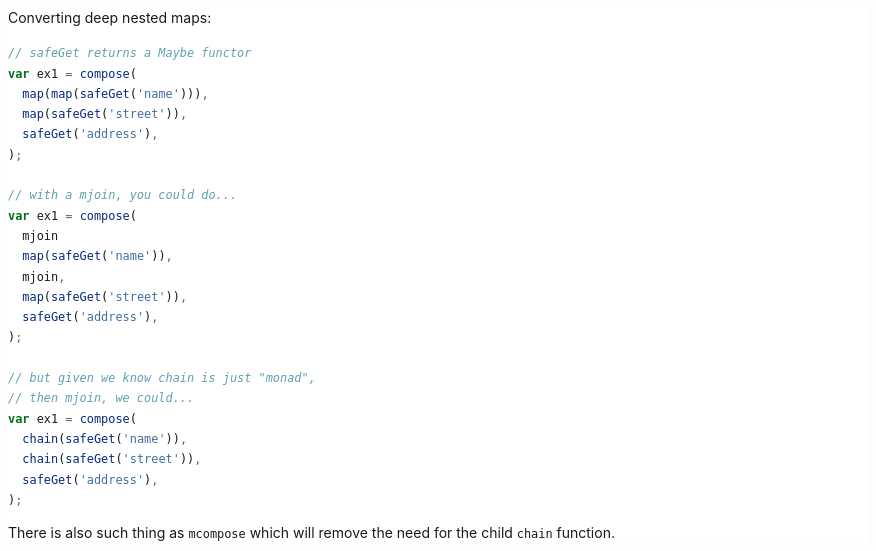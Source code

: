 Converting deep nested maps:

```javascript
// safeGet returns a Maybe functor
var ex1 = compose(
  map(map(safeGet('name'))),
  map(safeGet('street')),
  safeGet('address'),
);

// with a mjoin, you could do...
var ex1 = compose(
  mjoin
  map(safeGet('name')),
  mjoin,
  map(safeGet('street')),
  safeGet('address'),
);

// but given we know chain is just "monad",
// then mjoin, we could...
var ex1 = compose(
  chain(safeGet('name')),
  chain(safeGet('street')),
  safeGet('address'),
);
```

There is also such thing as `mcompose` which will remove the need for the child `chain` function.
